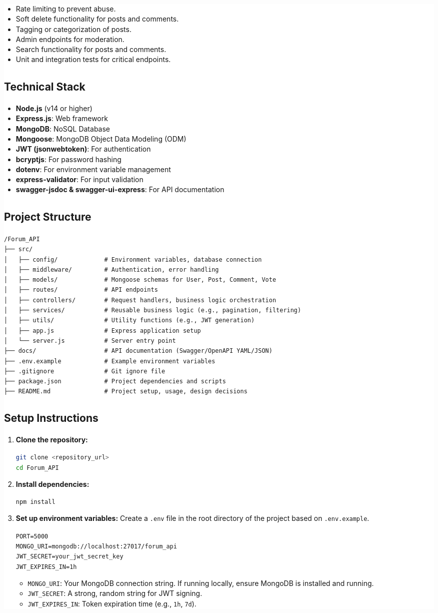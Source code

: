 *   Rate limiting to prevent abuse.
*   Soft delete functionality for posts and comments.
*   Tagging or categorization of posts.
*   Admin endpoints for moderation.
*   Search functionality for posts and comments.
*   Unit and integration tests for critical endpoints.

## Technical Stack

*   **Node.js** (v14 or higher)
*   **Express.js**: Web framework
*   **MongoDB**: NoSQL Database
*   **Mongoose**: MongoDB Object Data Modeling (ODM)
*   **JWT (jsonwebtoken)**: For authentication
*   **bcryptjs**: For password hashing
*   **dotenv**: For environment variable management
*   **express-validator**: For input validation
*   **swagger-jsdoc & swagger-ui-express**: For API documentation

## Project Structure

```
/Forum_API
├── src/
│   ├── config/             # Environment variables, database connection
│   ├── middleware/         # Authentication, error handling
│   ├── models/             # Mongoose schemas for User, Post, Comment, Vote
│   ├── routes/             # API endpoints
│   ├── controllers/        # Request handlers, business logic orchestration
│   ├── services/           # Reusable business logic (e.g., pagination, filtering)
│   ├── utils/              # Utility functions (e.g., JWT generation)
│   ├── app.js              # Express application setup
│   └── server.js           # Server entry point
├── docs/                   # API documentation (Swagger/OpenAPI YAML/JSON)
├── .env.example            # Example environment variables
├── .gitignore              # Git ignore file
├── package.json            # Project dependencies and scripts
├── README.md               # Project setup, usage, design decisions
```

## Setup Instructions

1.  **Clone the repository:**
    ```bash
    git clone <repository_url>
    cd Forum_API
    ```
2.  **Install dependencies:**
    ```bash
    npm install
    ```
3.  **Set up environment variables:**
    Create a `.env` file in the root directory of the project based on `.env.example`.
    ```
    PORT=5000
    MONGO_URI=mongodb://localhost:27017/forum_api
    JWT_SECRET=your_jwt_secret_key
    JWT_EXPIRES_IN=1h
    ```
    *   `MONGO_URI`: Your MongoDB connection string. If running locally, ensure MongoDB is installed and running.
    *   `JWT_SECRET`: A strong, random string for JWT signing.
    *   `JWT_EXPIRES_IN`: Token expiration time (e.g., `1h`, `7d`).

